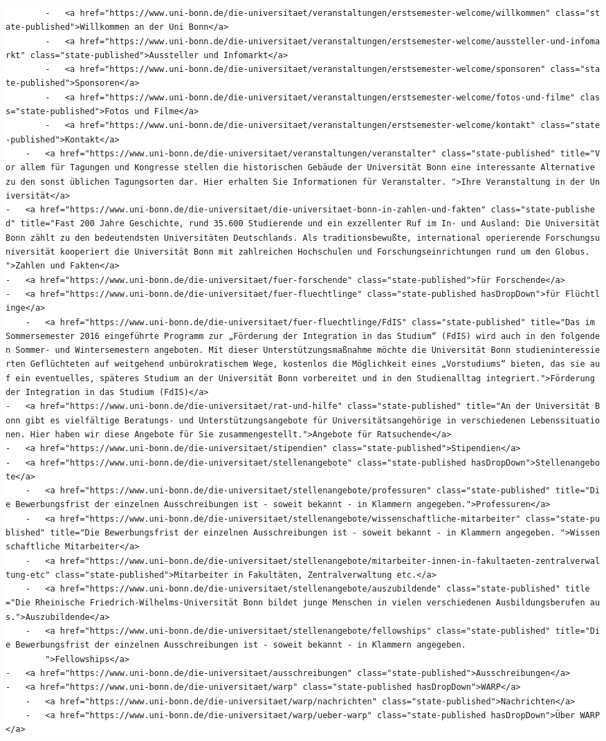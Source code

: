             -   <a href="https://www.uni-bonn.de/die-universitaet/veranstaltungen/erstsemester-welcome/willkommen" class="state-published">Willkommen an der Uni Bonn</a>
            -   <a href="https://www.uni-bonn.de/die-universitaet/veranstaltungen/erstsemester-welcome/aussteller-und-infomarkt" class="state-published">Aussteller und Infomarkt</a>
            -   <a href="https://www.uni-bonn.de/die-universitaet/veranstaltungen/erstsemester-welcome/sponsoren" class="state-published">Sponsoren</a>
            -   <a href="https://www.uni-bonn.de/die-universitaet/veranstaltungen/erstsemester-welcome/fotos-und-filme" class="state-published">Fotos und Filme</a>
            -   <a href="https://www.uni-bonn.de/die-universitaet/veranstaltungen/erstsemester-welcome/kontakt" class="state-published">Kontakt</a>
        -   <a href="https://www.uni-bonn.de/die-universitaet/veranstaltungen/veranstalter" class="state-published" title="Vor allem für Tagungen und Kongresse stellen die historischen Gebäude der Universität Bonn eine interessante Alternative zu den sonst üblichen Tagungsorten dar. Hier erhalten Sie Informationen für Veranstalter. ">Ihre Veranstaltung in der Universität</a>
    -   <a href="https://www.uni-bonn.de/die-universitaet/die-universitaet-bonn-in-zahlen-und-fakten" class="state-published" title="Fast 200 Jahre Geschichte, rund 35.600 Studierende und ein exzellenter Ruf im In- und Ausland: Die Universität Bonn zählt zu den bedeutendsten Universitäten Deutschlands. Als traditionsbewußte, international operierende Forschungsuniversität kooperiert die Universität Bonn mit zahlreichen Hochschulen und Forschungseinrichtungen rund um den Globus. ">Zahlen und Fakten</a>
    -   <a href="https://www.uni-bonn.de/die-universitaet/fuer-forschende" class="state-published">für Forschende</a>
    -   <a href="https://www.uni-bonn.de/die-universitaet/fuer-fluechtlinge" class="state-published hasDropDown">für Flüchtlinge</a>
        -   <a href="https://www.uni-bonn.de/die-universitaet/fuer-fluechtlinge/FdIS" class="state-published" title="Das im Sommersemester 2016 eingeführte Programm zur „Förderung der Integration in das Studium“ (FdIS) wird auch in den folgenden Sommer- und Wintersemestern angeboten. Mit dieser Unterstützungsmaßnahme möchte die Universität Bonn studieninteressierten Geflüchteten auf weitgehend unbürokratischem Wege, kostenlos die Möglichkeit eines „Vorstudiums“ bieten, das sie auf ein eventuelles, späteres Studium an der Universität Bonn vorbereitet und in den Studienalltag integriert.">Förderung der Integration in das Studium (FdIS)</a>
    -   <a href="https://www.uni-bonn.de/die-universitaet/rat-und-hilfe" class="state-published" title="An der Universität Bonn gibt es vielfältige Beratungs- und Unterstützungsangebote für Universitätsangehörige in verschiedenen Lebenssituationen. Hier haben wir diese Angebote für Sie zusammengestellt.">Angebote für Ratsuchende</a>
    -   <a href="https://www.uni-bonn.de/die-universitaet/stipendien" class="state-published">Stipendien</a>
    -   <a href="https://www.uni-bonn.de/die-universitaet/stellenangebote" class="state-published hasDropDown">Stellenangebote</a>
        -   <a href="https://www.uni-bonn.de/die-universitaet/stellenangebote/professuren" class="state-published" title="Die Bewerbungsfrist der einzelnen Ausschreibungen ist - soweit bekannt - in Klammern angegeben.">Professuren</a>
        -   <a href="https://www.uni-bonn.de/die-universitaet/stellenangebote/wissenschaftliche-mitarbeiter" class="state-published" title="Die Bewerbungsfrist der einzelnen Ausschreibungen ist - soweit bekannt - in Klammern angegeben. ">Wissenschaftliche Mitarbeiter</a>
        -   <a href="https://www.uni-bonn.de/die-universitaet/stellenangebote/mitarbeiter-innen-in-fakultaeten-zentralverwaltung-etc" class="state-published">Mitarbeiter in Fakultäten, Zentralverwaltung etc.</a>
        -   <a href="https://www.uni-bonn.de/die-universitaet/stellenangebote/auszubildende" class="state-published" title="Die Rheinische Friedrich-Wilhelms-Universität Bonn bildet junge Menschen in vielen verschiedenen Ausbildungsberufen aus.">Auszubildende</a>
        -   <a href="https://www.uni-bonn.de/die-universitaet/stellenangebote/fellowships" class="state-published" title="Die Bewerbungsfrist der einzelnen Ausschreibungen ist - soweit bekannt - in Klammern angegeben. 
            ">Fellowships</a>
    -   <a href="https://www.uni-bonn.de/die-universitaet/ausschreibungen" class="state-published">Ausschreibungen</a>
    -   <a href="https://www.uni-bonn.de/die-universitaet/warp" class="state-published hasDropDown">WARP</a>
        -   <a href="https://www.uni-bonn.de/die-universitaet/warp/nachrichten" class="state-published">Nachrichten</a>
        -   <a href="https://www.uni-bonn.de/die-universitaet/warp/ueber-warp" class="state-published hasDropDown">Über WARP</a>